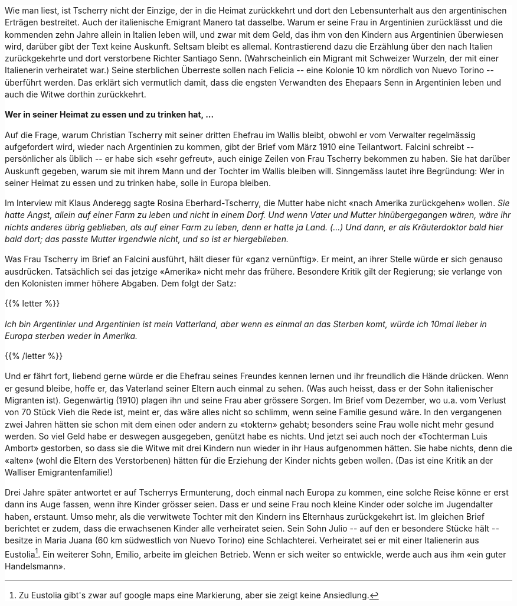 Wie man liest, ist Tscherry nicht der Einzige, der in die Heimat zurückkehrt und dort den Lebensunterhalt aus den argentinischen Erträgen bestreitet. Auch der italienische Emigrant Manero tat dasselbe. Warum er seine Frau in Argentinien zurücklässt und die kommenden zehn Jahre allein in Italien leben will, und zwar mit dem Geld, das ihm von den Kindern aus Argentinien überwiesen wird, darüber gibt der Text keine Auskunft. Seltsam bleibt es allemal. Kontrastierend dazu die Erzählung über den nach Italien zurückgekehrte und dort verstorbene Richter Santiago Senn. (Wahrscheinlich ein Migrant mit Schweizer Wurzeln, der mit einer Italienerin verheiratet war.) Seine sterblichen Überreste sollen nach Felicia -- eine Kolonie 10 km nördlich von Nuevo Torino -- überführt werden. Das erklärt sich vermutlich damit, dass die engsten Verwandten des Ehepaars Senn in Argentinien leben und auch die Witwe dorthin zurückkehrt.

**Wer in seiner Heimat zu essen und zu trinken hat, \...**

Auf die Frage, warum Christian Tscherry mit seiner dritten Ehefrau im Wallis bleibt, obwohl er vom Verwalter regelmässig aufgefordert wird, wieder nach Argentinien zu kommen, gibt der Brief vom März 1910 eine Teilantwort. Falcini schreibt -- persönlicher als üblich -- er habe sich «sehr gefreut», auch einige Zeilen von Frau Tscherry bekommen zu haben. Sie hat darüber Auskunft gegeben, warum sie mit ihrem Mann und der Tochter im Wallis bleiben will. Sinngemäss lautet ihre Begründung: Wer in seiner Heimat zu essen und zu trinken habe, solle in Europa bleiben.

Im Interview mit Klaus Anderegg sagte Rosina Eberhard-Tscherry, die Mutter habe nicht «nach Amerika zurückgehen» wollen. *Sie hatte Angst, allein auf einer Farm zu leben und nicht in einem Dorf. Und wenn Vater und Mutter hinübergegangen wären, wäre ihr nichts anderes übrig geblieben, als auf einer Farm zu leben, denn er hatte ja Land. (\...) Und dann, er als Kräuterdoktor bald hier bald dort; das passte Mutter irgendwie nicht, und so ist er hiergeblieben.*

Was Frau Tscherry im Brief an Falcini ausführt, hält dieser für «ganz vernünftig». Er meint, an ihrer Stelle würde er sich genauso ausdrücken. Tatsächlich sei das jetzige «Amerika» nicht mehr das frühere. Besondere Kritik gilt der Regierung; sie verlange von den Kolonisten immer höhere Abgaben. Dem folgt der Satz:

{{% letter %}}

*Ich bin Argentinier und Argentinien ist mein Vatterland, aber wenn es einmal an das Sterben komt, würde ich 10mal lieber in Europa sterben weder in Amerika.*

{{% /letter %}}

Und er fährt fort, liebend gerne würde er die Ehefrau seines Freundes kennen lernen und ihr freundlich die Hände drücken. Wenn er gesund bleibe, hoffe er, das Vaterland seiner Eltern auch einmal zu sehen. (Was auch heisst, dass er der Sohn italienischer Migranten ist). Gegenwärtig (1910) plagen ihn und seine Frau aber grössere Sorgen. Im Brief vom Dezember, wo u.a. vom Verlust von 70 Stück Vieh die Rede ist, meint er, das wäre alles nicht so schlimm, wenn seine Familie gesund wäre. In den vergangenen zwei Jahren hätten sie schon mit dem einen oder andern zu «toktern» gehabt; besonders seine Frau wolle nicht mehr gesund werden. So viel Geld habe er deswegen ausgegeben, genützt habe es nichts. Und jetzt sei auch noch der «Tochterman Luis Ambort» gestorben, so dass sie die Witwe mit drei Kindern nun wieder in ihr Haus aufgenommen hätten. Sie habe nichts, denn die «alten» (wohl die Eltern des Verstorbenen) hätten für die Erziehung der Kinder nichts geben wollen. (Das ist eine Kritik an der Walliser Emigrantenfamilie!)

Drei Jahre später antwortet er auf Tscherrys Ermunterung, doch einmal nach Europa zu kommen, eine solche Reise könne er erst dann ins Auge fassen, wenn ihre Kinder grösser seien. Dass er und seine Frau noch kleine Kinder oder solche im Jugendalter haben, erstaunt. Umso mehr, als die verwitwete Tochter mit den Kindern ins Elternhaus zurückgekehrt ist. Im gleichen Brief berichtet er zudem, dass die erwachsenen Kinder alle verheiratet seien. Sein Sohn Julio -- auf den er besondere Stücke hält -- besitze in Maria Juana (60 km südwestlich von Nuevo Torino) eine Schlachterei. Verheiratet sei er mit einer Italienerin aus Eustolia[^6]. Ein weiterer Sohn, Emilio, arbeite im gleichen Betrieb. Wenn er sich weiter so entwickle, werde auch aus ihm «ein guter Handelsmann».


[^1]: In den Unterlagen finden sich drei verschiedene Angaben zum Geburtsjahr von Christian Tscherry. Die Tochter sagte, ihr Vater sei 1846 geboren, Klaus Anderegg nennt als Geburtsjahr 1848, und auf dem Totenandenken heisst es: «gestorben am 3. Dezember 1925 in Gampel, im 73 Lebensjahre». Ich halte die Angabe von Anderegg für verlässlich.
[^2]: Ab hier wechsle ich ins grammatische Präsens.
[^3]: Falcini verwendete -- abgesehen von den letzten Briefen -- als Währung den Ausdruck «Thaller», gemeint ist aber stets Peso. Zu dieser Zeit werden für einen argentinischen Peso Fr. 2.40 bezahlt. Die genannten 6\'600 Pesos entsprechen demnach nahezu 16\'000 Schweizer Franken. Schon im letzten Viertel des 19. Jh.s galt in etwa dieser Umrechnungskurs, wohingegen die Zinsen inzwischen stark zurückgegangen waren. In den 1860er-Jahren bezahlte man für ausgeliehenes Geld einen Zins von 12 % und mehr.
[^4]: Im Interview sagte die Tochter auch, der Verwalter habe für ihren Vater das Land verkauft. Das „schönste Land" habe er „wohl selbst" gekauft.
[^5]: In der Mineraliengrube im Binntal bekam ein Mineur 20 Rappen pro Stunde, ein Hilfsarbeiter 18 Rappen.
[^6]: Zu Eustolia gibt's zwar auf google maps eine Markierung, aber sie zeigt keine Ansiedlung.